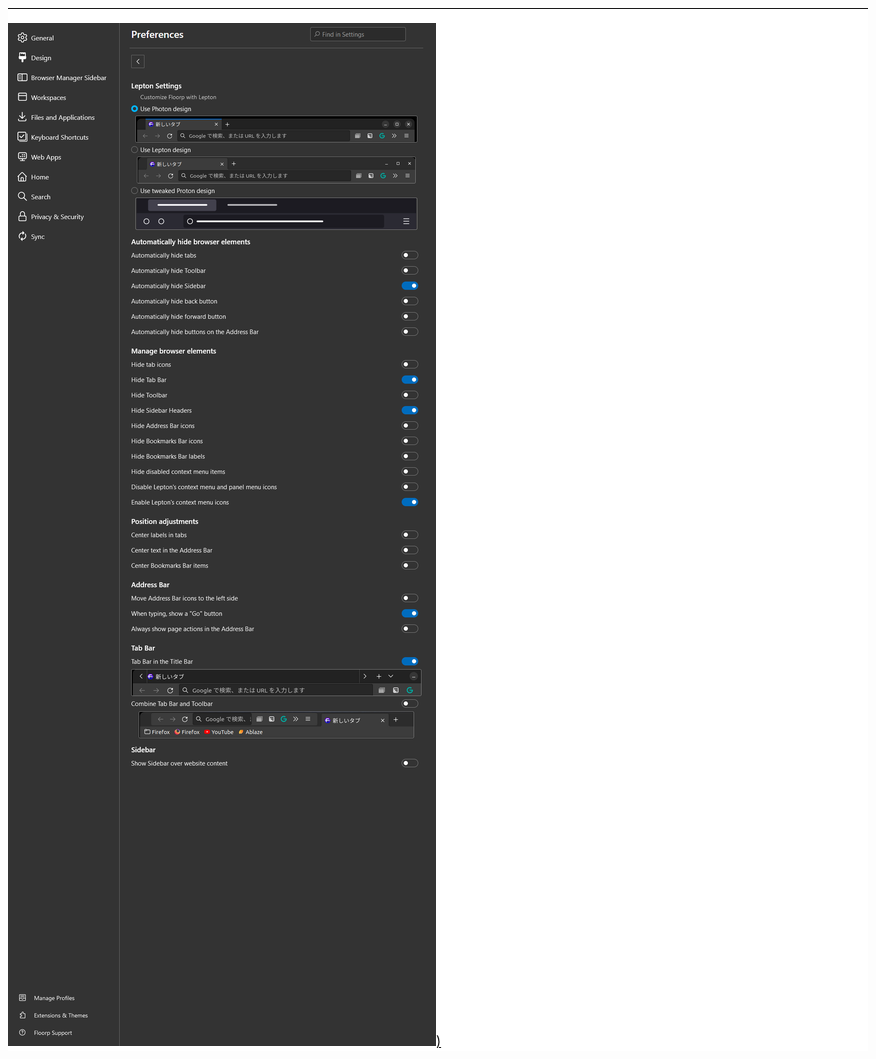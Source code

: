 * * *

[![Floorp design settings - part 2](/assets/img/posts/FloorpDesign2.png))](/assets/img/posts/FloorpDesign2_thumb.png)
